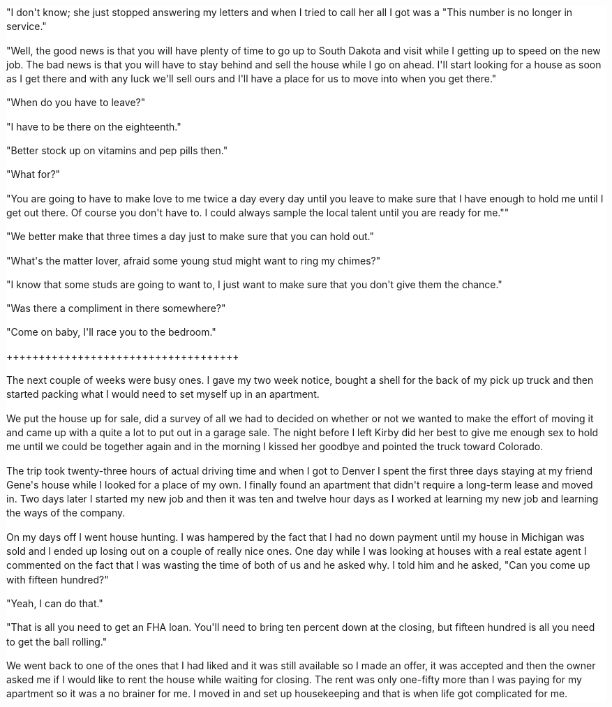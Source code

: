 "I don't know; she just stopped answering my letters and when I tried to call her all I got was a "This number is no longer in service." 

"Well, the good news is that you will have plenty of time to go up to South Dakota and visit while I getting up to speed on the new job. The bad news is that you will have to stay behind and sell the house while I go on ahead. I'll start looking for a house as soon as I get there and with any luck we'll sell ours and I'll have a place for us to move into when you get there." 

"When do you have to leave?" 

"I have to be there on the eighteenth." 

"Better stock up on vitamins and pep pills then." 

"What for?" 

"You are going to have to make love to me twice a day every day until you leave to make sure that I have enough to hold me until I get out there. Of course you don't have to. I could always sample the local talent until you are ready for me."" 

"We better make that three times a day just to make sure that you can hold out." 

"What's the matter lover, afraid some young stud might want to ring my chimes?" 

"I know that some studs are going to want to, I just want to make sure that you don't give them the chance." 

"Was there a compliment in there somewhere?" 

"Come on baby, I'll race you to the bedroom." 

++++++++++++++++++++++++++++++++++++ 

The next couple of weeks were busy ones. I gave my two week notice, bought a shell for the back of my pick up truck and then started packing what I would need to set myself up in an apartment. 

We put the house up for sale, did a survey of all we had to decided on whether or not we wanted to make the effort of moving it and came up with a quite a lot to put out in a garage sale. The night before I left Kirby did her best to give me enough sex to hold me until we could be together again and in the morning I kissed her goodbye and pointed the truck toward Colorado. 

The trip took twenty-three hours of actual driving time and when I got to Denver I spent the first three days staying at my friend Gene's house while I looked for a place of my own. I finally found an apartment that didn't require a long-term lease and moved in. Two days later I started my new job and then it was ten and twelve hour days as I worked at learning my new job and learning the ways of the company. 

On my days off I went house hunting. I was hampered by the fact that I had no down payment until my house in Michigan was sold and I ended up losing out on a couple of really nice ones. One day while I was looking at houses with a real estate agent I commented on the fact that I was wasting the time of both of us and he asked why. I told him and he asked, "Can you come up with fifteen hundred?" 

"Yeah, I can do that." 

"That is all you need to get an FHA loan. You'll need to bring ten percent down at the closing, but fifteen hundred is all you need to get the ball rolling." 

We went back to one of the ones that I had liked and it was still available so I made an offer, it was accepted and then the owner asked me if I would like to rent the house while waiting for closing. The rent was only one-fifty more than I was paying for my apartment so it was a no brainer for me. I moved in and set up housekeeping and that is when life got complicated for me. 
